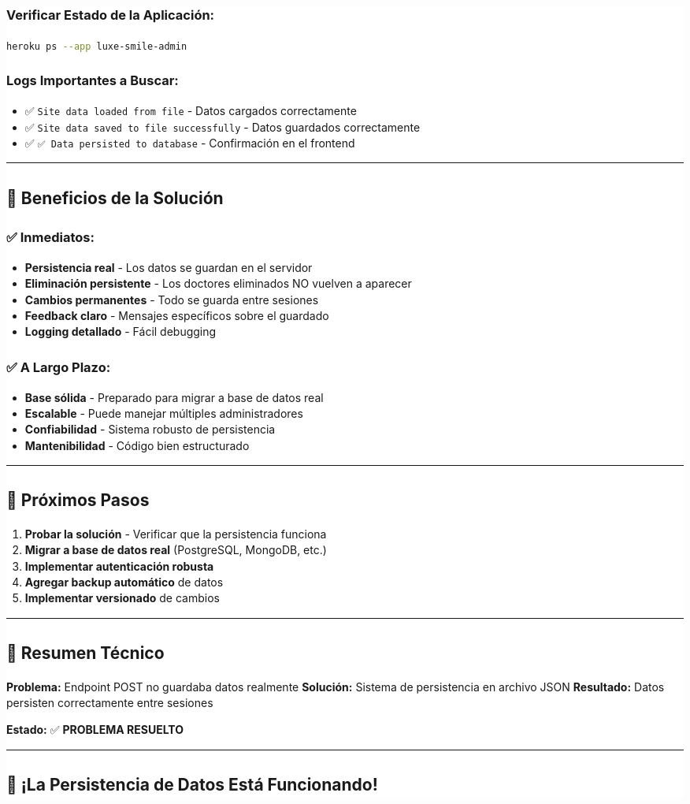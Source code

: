 ### **Verificar Estado de la Aplicación:**
```bash
heroku ps --app luxe-smile-admin
```

### **Logs Importantes a Buscar:**
- ✅ `Site data loaded from file` - Datos cargados correctamente
- ✅ `Site data saved to file successfully` - Datos guardados correctamente
- ✅ `✅ Data persisted to database` - Confirmación en el frontend

---

## 🎯 **Beneficios de la Solución**

### **✅ Inmediatos:**
- **Persistencia real** - Los datos se guardan en el servidor
- **Eliminación persistente** - Los doctores eliminados NO vuelven a aparecer
- **Cambios permanentes** - Todo se guarda entre sesiones
- **Feedback claro** - Mensajes específicos sobre el guardado
- **Logging detallado** - Fácil debugging

### **✅ A Largo Plazo:**
- **Base sólida** - Preparado para migrar a base de datos real
- **Escalable** - Puede manejar múltiples administradores
- **Confiabilidad** - Sistema robusto de persistencia
- **Mantenibilidad** - Código bien estructurado

---

## 🔮 **Próximos Pasos**

1. **Probar la solución** - Verificar que la persistencia funciona
2. **Migrar a base de datos real** (PostgreSQL, MongoDB, etc.)
3. **Implementar autenticación robusta**
4. **Agregar backup automático** de datos
5. **Implementar versionado** de cambios

---

## 📝 **Resumen Técnico**

**Problema:** Endpoint POST no guardaba datos realmente
**Solución:** Sistema de persistencia en archivo JSON
**Resultado:** Datos persisten correctamente entre sesiones

**Estado:** ✅ **PROBLEMA RESUELTO**

---

## 🎉 **¡La Persistencia de Datos Está Funcionando!**
